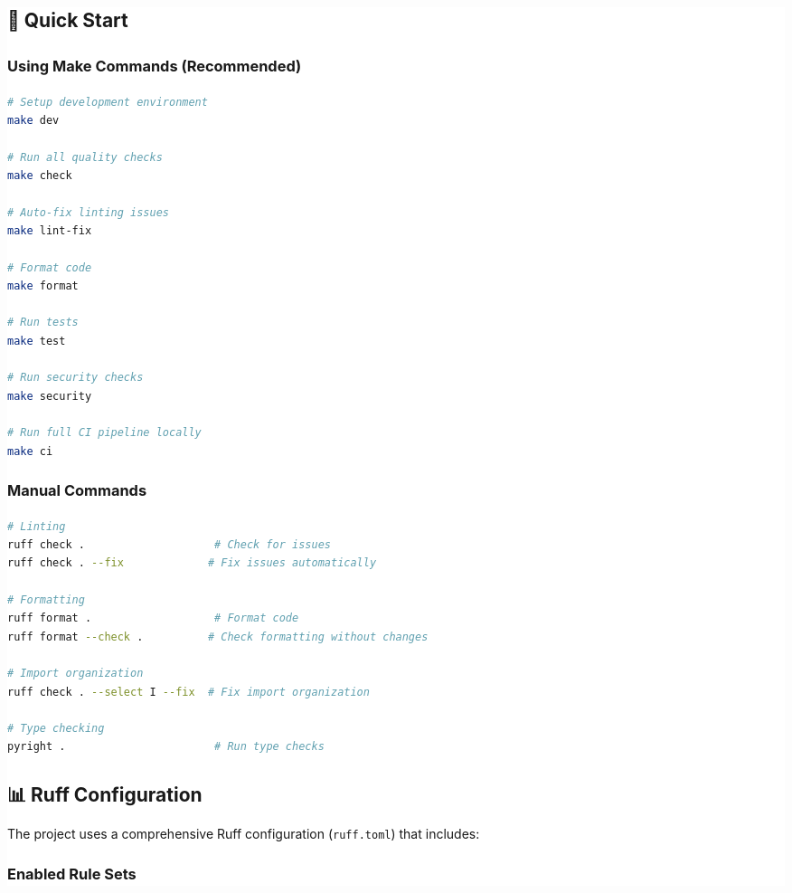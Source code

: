 ## 🎯 Quick Start

### Using Make Commands (Recommended)

```bash
# Setup development environment
make dev

# Run all quality checks
make check

# Auto-fix linting issues
make lint-fix

# Format code
make format

# Run tests
make test

# Run security checks
make security

# Run full CI pipeline locally
make ci
```

### Manual Commands

```bash
# Linting
ruff check .                    # Check for issues
ruff check . --fix             # Fix issues automatically

# Formatting
ruff format .                   # Format code
ruff format --check .          # Check formatting without changes

# Import organization
ruff check . --select I --fix  # Fix import organization

# Type checking
pyright .                       # Run type checks
```

## 📊 Ruff Configuration

The project uses a comprehensive Ruff configuration (`ruff.toml`) that includes:

### Enabled Rule Sets
